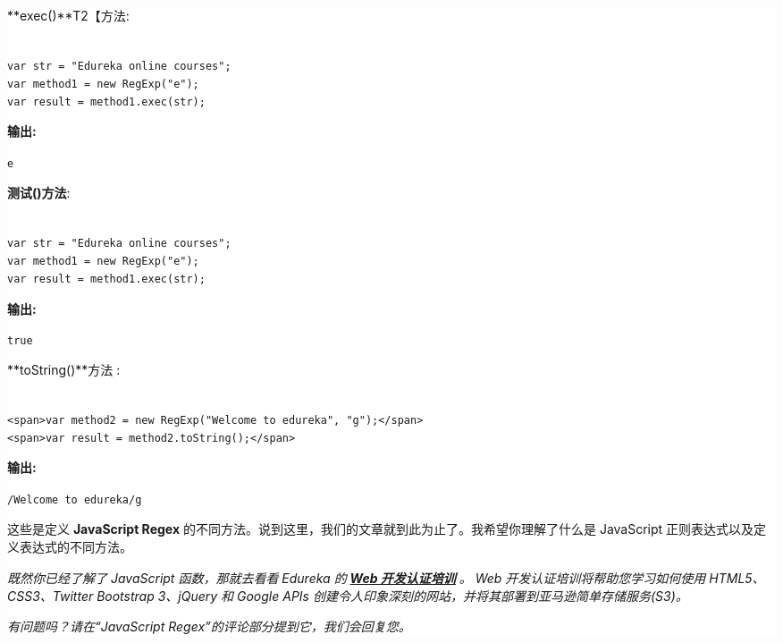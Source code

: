 **exec()**T2【方法:

```

var str = "Edureka online courses";
var method1 = new RegExp("e");
var result = method1.exec(str);

```

**输出:**

```
e
```

**测试()方法**:

```

var str = "Edureka online courses";
var method1 = new RegExp("e");
var result = method1.exec(str);

```

**输出:**

```
true
```

**toString()**方法 :

```

<span>var method2 = new RegExp("Welcome to edureka", "g");</span>
<span>var result = method2.toString();</span>

```

**输出:**

```
/Welcome to edureka/g
```

这些是定义 **JavaScript Regex** 的不同方法。说到这里，我们的文章就到此为止了。我希望你理解了什么是 JavaScript 正则表达式以及定义表达式的不同方法。

*既然你已经了解了 JavaScript 函数，那就去看看 Edureka 的 **[Web 开发认证培训](https://www.edureka.co/complete-web-developer)** 。* *Web 开发认证培训将帮助您学习如何使用 HTML5、CSS3、Twitter Bootstrap 3、jQuery 和 Google APIs 创建令人印象深刻的网站，并将其部署到亚马逊简单存储服务(S3)。*

*有问题吗？请在“JavaScript Regex”的评论部分提到它，我们会回复您。*